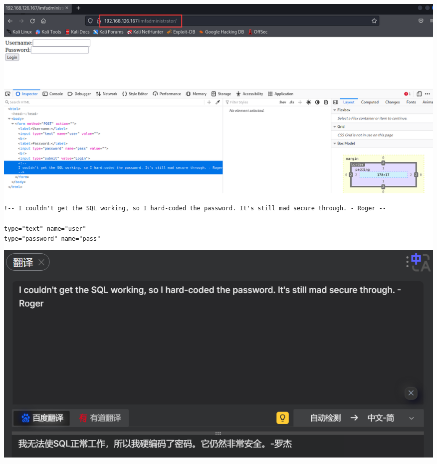 ![image-20231112143537920](./assets/image-20231112143537920.png)

```
!-- I couldn't get the SQL working, so I hard-coded the password. It's still mad secure through. - Roger --

type="text" name="user"
type="password" name="pass"
```

![image-20231112191249296](./assets/image-20231112191249296.png)
